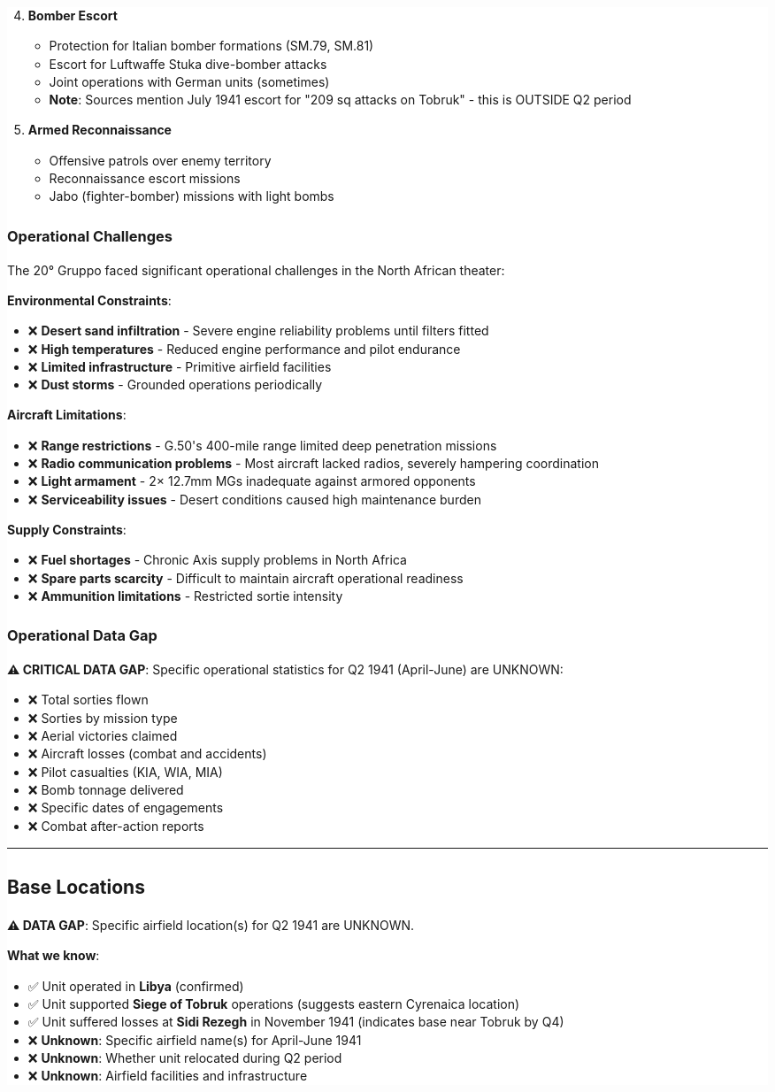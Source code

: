 4. **Bomber Escort**
   - Protection for Italian bomber formations (SM.79, SM.81)
   - Escort for Luftwaffe Stuka dive-bomber attacks
   - Joint operations with German units (sometimes)
   - **Note**: Sources mention July 1941 escort for "209 sq attacks on Tobruk" - this is OUTSIDE Q2 period

5. **Armed Reconnaissance**
   - Offensive patrols over enemy territory
   - Reconnaissance escort missions
   - Jabo (fighter-bomber) missions with light bombs

### Operational Challenges

The 20° Gruppo faced significant operational challenges in the North African theater:

**Environmental Constraints**:
- ❌ **Desert sand infiltration** - Severe engine reliability problems until filters fitted
- ❌ **High temperatures** - Reduced engine performance and pilot endurance
- ❌ **Limited infrastructure** - Primitive airfield facilities
- ❌ **Dust storms** - Grounded operations periodically

**Aircraft Limitations**:
- ❌ **Range restrictions** - G.50's 400-mile range limited deep penetration missions
- ❌ **Radio communication problems** - Most aircraft lacked radios, severely hampering coordination
- ❌ **Light armament** - 2× 12.7mm MGs inadequate against armored opponents
- ❌ **Serviceability issues** - Desert conditions caused high maintenance burden

**Supply Constraints**:
- ❌ **Fuel shortages** - Chronic Axis supply problems in North Africa
- ❌ **Spare parts scarcity** - Difficult to maintain aircraft operational readiness
- ❌ **Ammunition limitations** - Restricted sortie intensity

### Operational Data Gap

**⚠️ CRITICAL DATA GAP**: Specific operational statistics for Q2 1941 (April-June) are UNKNOWN:
- ❌ Total sorties flown
- ❌ Sorties by mission type
- ❌ Aerial victories claimed
- ❌ Aircraft losses (combat and accidents)
- ❌ Pilot casualties (KIA, WIA, MIA)
- ❌ Bomb tonnage delivered
- ❌ Specific dates of engagements
- ❌ Combat after-action reports

---

## Base Locations

**⚠️ DATA GAP**: Specific airfield location(s) for Q2 1941 are UNKNOWN.

**What we know**:
- ✅ Unit operated in **Libya** (confirmed)
- ✅ Unit supported **Siege of Tobruk** operations (suggests eastern Cyrenaica location)
- ✅ Unit suffered losses at **Sidi Rezegh** in November 1941 (indicates base near Tobruk by Q4)
- ❌ **Unknown**: Specific airfield name(s) for April-June 1941
- ❌ **Unknown**: Whether unit relocated during Q2 period
- ❌ **Unknown**: Airfield facilities and infrastructure

